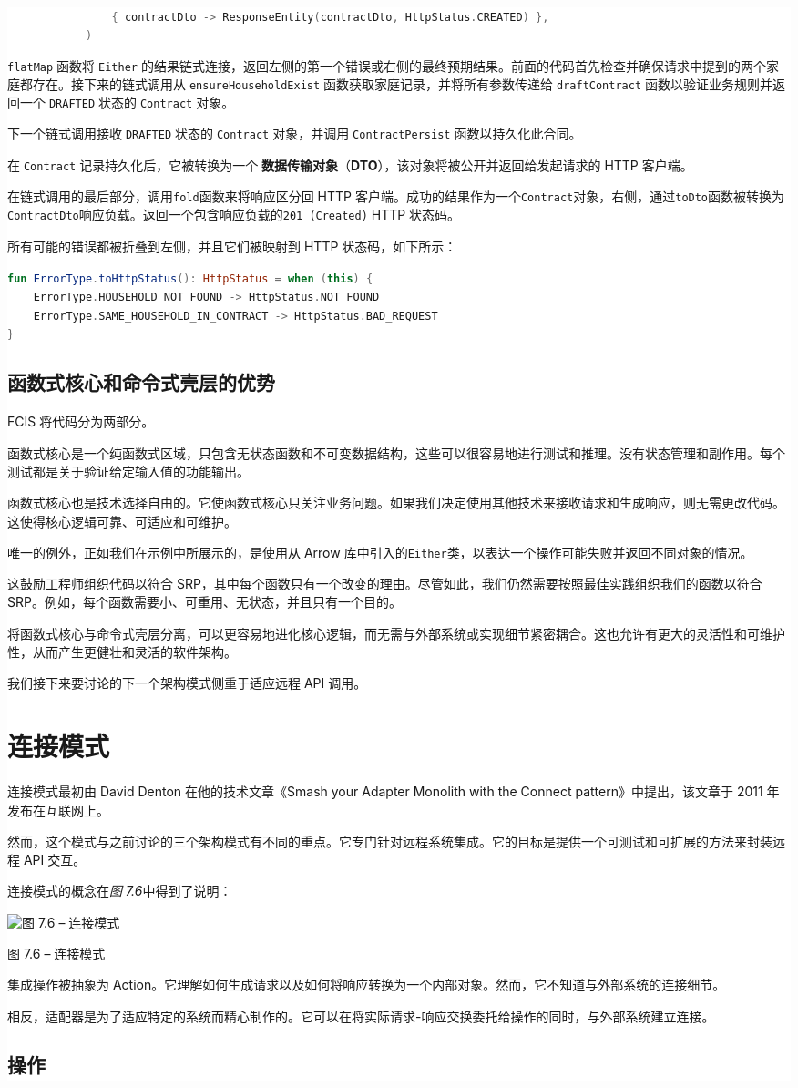 ```kt
                { contractDto -> ResponseEntity(contractDto, HttpStatus.CREATED) },
            )
```

`flatMap` 函数将 `Either` 的结果链式连接，返回左侧的第一个错误或右侧的最终预期结果。前面的代码首先检查并确保请求中提到的两个家庭都存在。接下来的链式调用从 `ensureHouseholdExist` 函数获取家庭记录，并将所有参数传递给 `draftContract` 函数以验证业务规则并返回一个 `DRAFTED` 状态的 `Contract` 对象。

下一个链式调用接收 `DRAFTED` 状态的 `Contract` 对象，并调用 `ContractPersist` 函数以持久化此合同。

在 `Contract` 记录持久化后，它被转换为一个 **数据传输对象**（**DTO**），该对象将被公开并返回给发起请求的 HTTP 客户端。

在链式调用的最后部分，调用`fold`函数来将响应区分回 HTTP 客户端。成功的结果作为一个`Contract`对象，右侧，通过`toDto`函数被转换为`ContractDto`响应负载。返回一个包含响应负载的`201 (Created)` HTTP 状态码。

所有可能的错误都被折叠到左侧，并且它们被映射到 HTTP 状态码，如下所示：

```kt
fun ErrorType.toHttpStatus(): HttpStatus = when (this) {
    ErrorType.HOUSEHOLD_NOT_FOUND -> HttpStatus.NOT_FOUND
    ErrorType.SAME_HOUSEHOLD_IN_CONTRACT -> HttpStatus.BAD_REQUEST
}
```

## 函数式核心和命令式壳层的优势

FCIS 将代码分为两部分。

函数式核心是一个纯函数式区域，只包含无状态函数和不可变数据结构，这些可以很容易地进行测试和推理。没有状态管理和副作用。每个测试都是关于验证给定输入值的功能输出。

函数式核心也是技术选择自由的。它使函数式核心只关注业务问题。如果我们决定使用其他技术来接收请求和生成响应，则无需更改代码。这使得核心逻辑可靠、可适应和可维护。

唯一的例外，正如我们在示例中所展示的，是使用从 Arrow 库中引入的`Either`类，以表达一个操作可能失败并返回不同对象的情况。

这鼓励工程师组织代码以符合 SRP，其中每个函数只有一个改变的理由。尽管如此，我们仍然需要按照最佳实践组织我们的函数以符合 SRP。例如，每个函数需要小、可重用、无状态，并且只有一个目的。

将函数式核心与命令式壳层分离，可以更容易地进化核心逻辑，而无需与外部系统或实现细节紧密耦合。这也允许有更大的灵活性和可维护性，从而产生更健壮和灵活的软件架构。

我们接下来要讨论的下一个架构模式侧重于适应远程 API 调用。

# 连接模式

连接模式最初由 David Denton 在他的技术文章《Smash your Adapter Monolith with the Connect pattern》中提出，该文章于 2011 年发布在互联网上。

然而，这个模式与之前讨论的三个架构模式有不同的重点。它专门针对远程系统集成。它的目标是提供一个可测试和可扩展的方法来封装远程 API 交互。

连接模式的概念在*图 7.6*中得到了说明：

![图 7.6 – 连接模式](img/B21737_07_6.jpg)

图 7.6 – 连接模式

集成操作被抽象为 Action。它理解如何生成请求以及如何将响应转换为一个内部对象。然而，它不知道与外部系统的连接细节。

相反，适配器是为了适应特定的系统而精心制作的。它可以在将实际请求-响应交换委托给操作的同时，与外部系统建立连接。

## 操作
